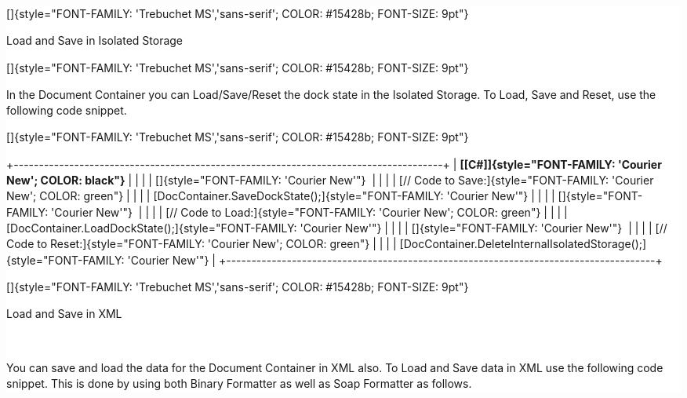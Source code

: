 []{style="FONT-FAMILY: 'Trebuchet MS','sans-serif'; COLOR: #15428b; FONT-SIZE: 9pt"} 

Load and Save in Isolated Storage

[]{style="FONT-FAMILY: 'Trebuchet MS','sans-serif'; COLOR: #15428b; FONT-SIZE: 9pt"} 

In the Document Container you can Load/Save/Reset the dock state in the Isolated Storage. To Load, Save and Reset, use the following code snippet.

[]{style="FONT-FAMILY: 'Trebuchet MS','sans-serif'; COLOR: #15428b; FONT-SIZE: 9pt"} 

+-------------------------------------------------------------------------------------+
| **[\[C#\]]{style="FONT-FAMILY: 'Courier New'; COLOR: black"}**                      |
|                                                                                     |
| []{style="FONT-FAMILY: 'Courier New'"}                                              |
|                                                                                     |
| [// Code to Save:]{style="FONT-FAMILY: 'Courier New'; COLOR: green"}                |
|                                                                                     |
| [DocContainer.SaveDockState();]{style="FONT-FAMILY: 'Courier New'"}                 |
|                                                                                     |
| []{style="FONT-FAMILY: 'Courier New'"}                                              |
|                                                                                     |
| [// Code to Load:]{style="FONT-FAMILY: 'Courier New'; COLOR: green"}                |
|                                                                                     |
| [DocContainer.LoadDockState();]{style="FONT-FAMILY: 'Courier New'"}                 |
|                                                                                     |
| []{style="FONT-FAMILY: 'Courier New'"}                                              |
|                                                                                     |
| [// Code to Reset:]{style="FONT-FAMILY: 'Courier New'; COLOR: green"}               |
|                                                                                     |
| [DocContainer.DeleteInternalIsolatedStorage();]{style="FONT-FAMILY: 'Courier New'"} |
+-------------------------------------------------------------------------------------+

[]{style="FONT-FAMILY: 'Trebuchet MS','sans-serif'; COLOR: #15428b; FONT-SIZE: 9pt"} 

Load and Save in XML

 

You can save and load the data for the Document Container in XML also. To Load and Save data in XML use the following code snippet. This is done by using both Binary Formatter as well as Soap Formatter as follows.
